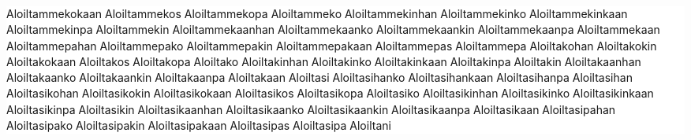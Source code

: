 Aloiltammekokaan
Aloiltammekos
Aloiltammekopa
Aloiltammeko
Aloiltammekinhan
Aloiltammekinko
Aloiltammekinkaan
Aloiltammekinpa
Aloiltammekin
Aloiltammekaanhan
Aloiltammekaanko
Aloiltammekaankin
Aloiltammekaanpa
Aloiltammekaan
Aloiltammepahan
Aloiltammepako
Aloiltammepakin
Aloiltammepakaan
Aloiltammepas
Aloiltammepa
Aloiltakohan
Aloiltakokin
Aloiltakokaan
Aloiltakos
Aloiltakopa
Aloiltako
Aloiltakinhan
Aloiltakinko
Aloiltakinkaan
Aloiltakinpa
Aloiltakin
Aloiltakaanhan
Aloiltakaanko
Aloiltakaankin
Aloiltakaanpa
Aloiltakaan
Aloiltasi
Aloiltasihanko
Aloiltasihankaan
Aloiltasihanpa
Aloiltasihan
Aloiltasikohan
Aloiltasikokin
Aloiltasikokaan
Aloiltasikos
Aloiltasikopa
Aloiltasiko
Aloiltasikinhan
Aloiltasikinko
Aloiltasikinkaan
Aloiltasikinpa
Aloiltasikin
Aloiltasikaanhan
Aloiltasikaanko
Aloiltasikaankin
Aloiltasikaanpa
Aloiltasikaan
Aloiltasipahan
Aloiltasipako
Aloiltasipakin
Aloiltasipakaan
Aloiltasipas
Aloiltasipa
Aloiltani